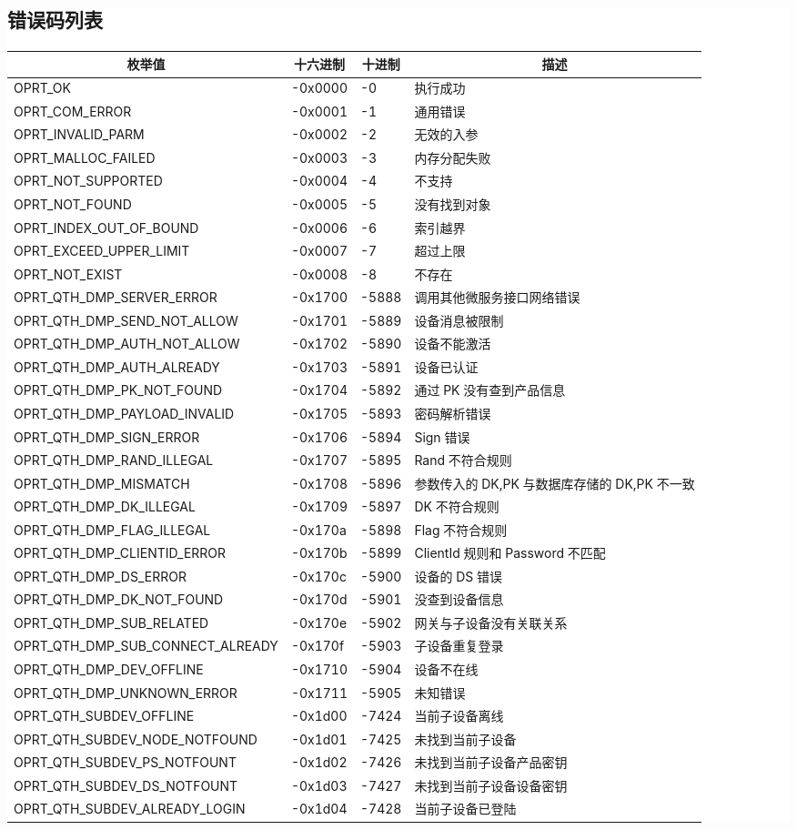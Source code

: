 
<span id="ERROR_CODE"> </span>

## **错误码列表**

| 枚举值                           | 十六进制 | 十进制 | 描述                                         |
| -------------------------------- | -------- | ------ | -------------------------------------------- |
| OPRT_OK                          | -0x0000  | -0     | 执行成功                                     |
| OPRT_COM_ERROR                   | -0x0001  | -1     | 通用错误                                     |
| OPRT_INVALID_PARM                | -0x0002  | -2     | 无效的入参                                   |
| OPRT_MALLOC_FAILED               | -0x0003  | -3     | 内存分配失败                                 |
| OPRT_NOT_SUPPORTED               | -0x0004  | -4     | 不支持                                       |
| OPRT_NOT_FOUND                   | -0x0005  | -5     | 没有找到对象                                 |
| OPRT_INDEX_OUT_OF_BOUND          | -0x0006  | -6     | 索引越界                                     |
| OPRT_EXCEED_UPPER_LIMIT          | -0x0007  | -7     | 超过上限                                     |
| OPRT_NOT_EXIST                   | -0x0008  | -8     | 不存在                                       |
| OPRT_QTH_DMP_SERVER_ERROR        | -0x1700  | -5888  | 调用其他微服务接口网络错误                   |
| OPRT_QTH_DMP_SEND_NOT_ALLOW      | -0x1701  | -5889  | 设备消息被限制                               |
| OPRT_QTH_DMP_AUTH_NOT_ALLOW      | -0x1702  | -5890  | 设备不能激活                                 |
| OPRT_QTH_DMP_AUTH_ALREADY        | -0x1703  | -5891  | 设备已认证                                   |
| OPRT_QTH_DMP_PK_NOT_FOUND        | -0x1704  | -5892  | 通过 PK 没有查到产品信息                     |
| OPRT_QTH_DMP_PAYLOAD_INVALID     | -0x1705  | -5893  | 密码解析错误                                 |
| OPRT_QTH_DMP_SIGN_ERROR          | -0x1706  | -5894  | Sign 错误                                    |
| OPRT_QTH_DMP_RAND_ILLEGAL        | -0x1707  | -5895  | Rand 不符合规则                              |
| OPRT_QTH_DMP_MISMATCH            | -0x1708  | -5896  | 参数传入的 DK,PK 与数据库存储的 DK,PK 不一致 |
| OPRT_QTH_DMP_DK_ILLEGAL          | -0x1709  | -5897  | DK 不符合规则                                |
| OPRT_QTH_DMP_FLAG_ILLEGAL        | -0x170a  | -5898  | Flag 不符合规则                              |
| OPRT_QTH_DMP_CLIENTID_ERROR      | -0x170b  | -5899  | ClientId 规则和 Password 不匹配              |
| OPRT_QTH_DMP_DS_ERROR            | -0x170c  | -5900  | 设备的 DS 错误                               |
| OPRT_QTH_DMP_DK_NOT_FOUND        | -0x170d  | -5901  | 没查到设备信息                               |
| OPRT_QTH_DMP_SUB_RELATED         | -0x170e  | -5902  | 网关与子设备没有关联关系                     |
| OPRT_QTH_DMP_SUB_CONNECT_ALREADY | -0x170f  | -5903  | 子设备重复登录                               |
| OPRT_QTH_DMP_DEV_OFFLINE         | -0x1710  | -5904  | 设备不在线                                   |
| OPRT_QTH_DMP_UNKNOWN_ERROR       | -0x1711  | -5905  | 未知错误                                     |
| OPRT_QTH_SUBDEV_OFFLINE          | -0x1d00  | -7424  | 当前子设备离线                               |
| OPRT_QTH_SUBDEV_NODE_NOTFOUND    | -0x1d01  | -7425  | 未找到当前子设备                             |
| OPRT_QTH_SUBDEV_PS_NOTFOUNT      | -0x1d02  | -7426  | 未找到当前子设备产品密钥                     |
| OPRT_QTH_SUBDEV_DS_NOTFOUNT      | -0x1d03  | -7427  | 未找到当前子设备设备密钥                     |
| OPRT_QTH_SUBDEV_ALREADY_LOGIN    | -0x1d04  | -7428  | 当前子设备已登陆                             |
